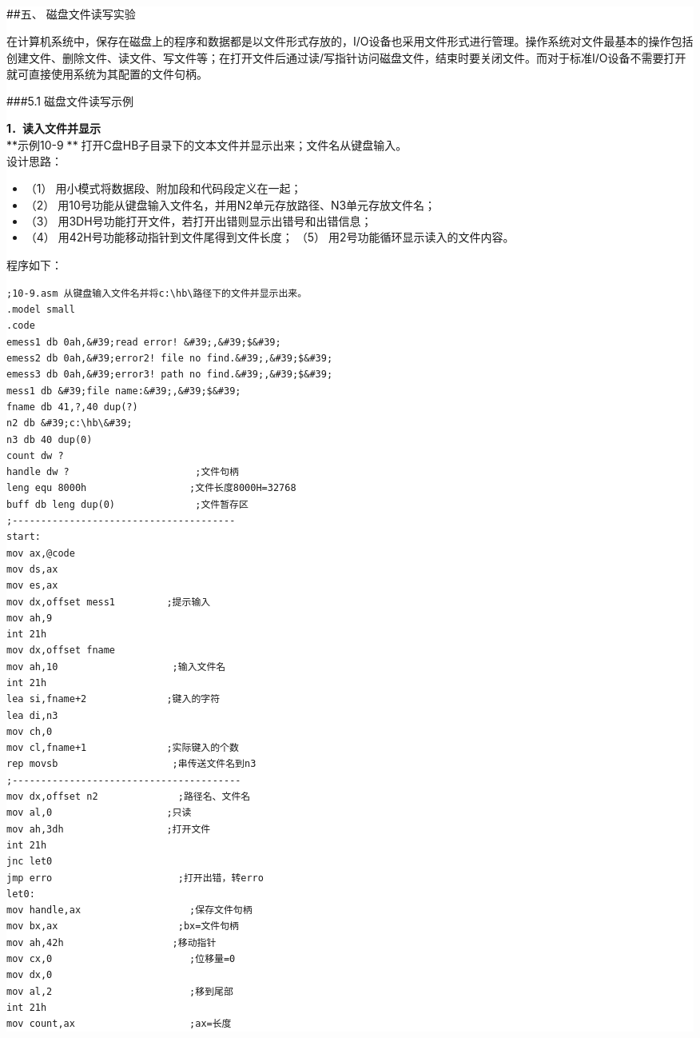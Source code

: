 ##五、 磁盘文件读写实验 


在计算机系统中，保存在磁盘上的程序和数据都是以文件形式存放的，I/O设备也采用文件形式进行管理。操作系统对文件最基本的操作包括创建文件、删除文件、读文件、写文件等；在打开文件后通过读/写指针访问磁盘文件，结束时要关闭文件。而对于标准I/O设备不需要打开就可直接使用系统为其配置的文件句柄。  


###5.1 磁盘文件读写示例  

**1．读入文件并显示**  
**示例10-9 ** 打开C盘HB子目录下的文本文件并显示出来；文件名从键盘输入。  
设计思路：  
+ （1）	用小模式将数据段、附加段和代码段定义在一起；  
+ （2）	用10号功能从键盘输入文件名，并用N2单元存放路径、N3单元存放文件名；  
+ （3）	用3DH号功能打开文件，若打开出错则显示出错号和出错信息；  
+ （4）	用42H号功能移动指针到文件尾得到文件长度；
（5）	用2号功能循环显示读入的文件内容。    

程序如下：  
```  
;10-9.asm 从键盘输入文件名并将c:\hb\路径下的文件并显示出来。
.model small
.code
emess1 db 0ah,&#39;read error! &#39;,&#39;$&#39;
emess2 db 0ah,&#39;error2! file no find.&#39;,&#39;$&#39; 
emess3 db 0ah,&#39;error3! path no find.&#39;,&#39;$&#39; 
mess1 db &#39;file name:&#39;,&#39;$&#39;
fname db 41,?,40 dup(?)
n2 db &#39;c:\hb\&#39;
n3 db 40 dup(0)
count dw ?
handle dw ?               		 ;文件句柄
leng equ 8000h					;文件长度8000H=32768
buff db leng dup(0)      		 ;文件暂存区
;---------------------------------------
start:
mov ax,@code
mov ds,ax
mov es,ax
mov dx,offset mess1			;提示输入
mov ah,9
int 21h
mov dx,offset fname
mov ah,10					 ;输入文件名
int 21h
lea si,fname+2				;键入的字符
lea di,n3
mov ch,0
mov cl,fname+1				;实际键入的个数
rep movsb					 ;串传送文件名到n3
;----------------------------------------
mov dx,offset n2			  ;路径名、文件名
mov al,0				  	;只读
mov ah,3dh					;打开文件
int 21h                  
jnc let0                 
jmp erro					  ;打开出错，转erro
let0:
mov handle,ax           		;保存文件句柄
mov bx,ax					  ;bx=文件句柄
mov ah,42h					 ;移动指针
mov cx,0						;位移量=0
mov dx,0
mov al,2						;移到尾部
int 21h
mov count,ax					;ax=长度
```